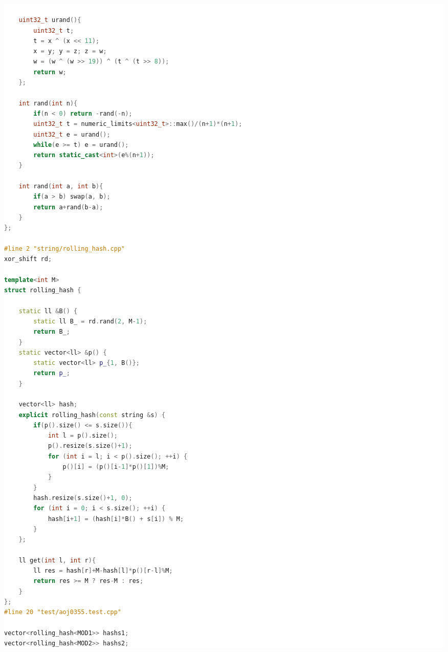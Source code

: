 ```cpp

    uint32_t urand(){
        uint32_t t;
        t = x ^ (x << 11);
        x = y; y = z; z = w;
        w = (w ^ (w >> 19)) ^ (t ^ (t >> 8));
        return w;
    };

    int rand(int n){
        if(n < 0) return -rand(-n);
        uint32_t t = numeric_limits<uint32_t>::max()/(n+1)*(n+1);
        uint32_t e = urand();
        while(e >= t) e = urand();
        return static_cast<int>(e%(n+1));
    }

    int rand(int a, int b){
        if(a > b) swap(a, b);
        return a+rand(b-a);
    }
};

#line 2 "string/rolling_hash.cpp"
xor_shift rd;

template<int M>
struct rolling_hash {

    static ll &B() {
        static ll B_ = rd.rand(2, M-1);
        return B_;
    }
    static vector<ll> &p() {
        static vector<ll> p_{1, B()};
        return p_;
    }

    vector<ll> hash;
    explicit rolling_hash(const string &s) {
        if(p().size() <= s.size()){
            int l = p().size();
            p().resize(s.size()+1);
            for (int i = l; i < p().size(); ++i) {
                p()[i] = (p()[i-1]*p()[1])%M;
            }
        }
        hash.resize(s.size()+1, 0);
        for (int i = 0; i < s.size(); ++i) {
            hash[i+1] = (hash[i]*B() + s[i]) % M;
        }
    };

    ll get(int l, int r){
        ll res = hash[r]+M-hash[l]*p()[r-l]%M;
        return res >= M ? res-M : res;
    }
};
#line 20 "test/aoj0355.test.cpp"

vector<rolling_hash<MOD1>> hashs1;
vector<rolling_hash<MOD2>> hashs2;

```